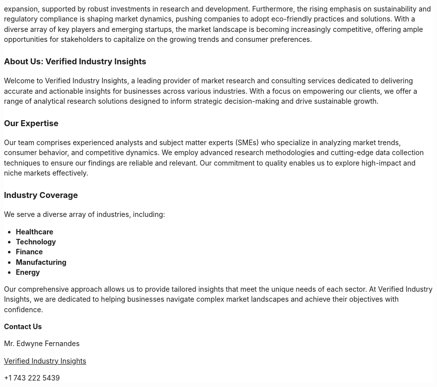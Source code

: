 expansion, supported by robust investments in research and development. Furthermore, the rising emphasis on sustainability and regulatory compliance is shaping market dynamics, pushing companies to adopt eco-friendly practices and solutions. With a diverse array of key players and emerging startups, the market landscape is becoming increasingly competitive, offering ample opportunities for stakeholders to capitalize on the growing trends and consumer preferences.</p><h3>About Us: Verified Industry Insights</h3><p>Welcome to Verified Industry Insights, a leading provider of market research and consulting services dedicated to delivering accurate and actionable insights for businesses across various industries. With a focus on empowering our clients, we offer a range of analytical research solutions designed to inform strategic decision-making and drive sustainable growth.</p><h3>Our Expertise</h3><p>Our team comprises experienced analysts and subject matter experts (SMEs) who specialize in analyzing market trends, consumer behavior, and competitive dynamics. We employ advanced research methodologies and cutting-edge data collection techniques to ensure our findings are reliable and relevant. Our commitment to quality enables us to explore high-impact and niche markets effectively.</p><h3>Industry Coverage</h3><p>We serve a diverse array of industries, including:</p><ul><li><strong>Healthcare</strong></li><li><strong>Technology</strong></li><li><strong>Finance</strong></li><li><strong>Manufacturing</strong></li><li><strong>Energy</strong></li></ul><p>Our comprehensive approach allows us to provide tailored insights that meet the unique needs of each sector. At Verified Industry Insights, we are dedicated to helping businesses navigate complex market landscapes and achieve their objectives with confidence.</p><p><strong>Contact Us</strong></p><p>Mr. Edwyne Fernandes</p><p><a href="https://www.verifiedindustryinsights.com/">Verified Industry Insights</a></p><p>+1 743 222 5439</p>
